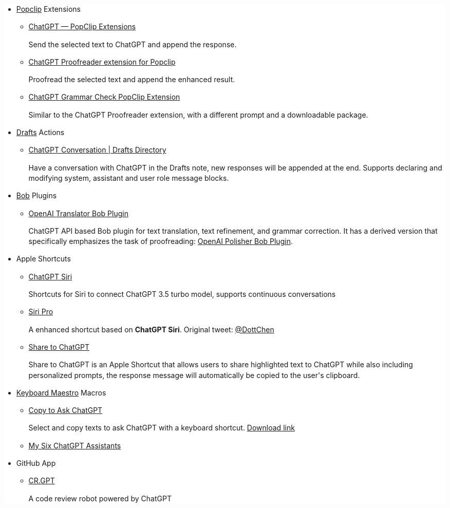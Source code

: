 - [Popclip](https://pilotmoon.com/popclip/) Extensions

    - [ChatGPT — PopClip Extensions](https://pilotmoon.com/popclip/extensions/page/ChatGPT)

        Send the selected text to ChatGPT and append the response.

    - [ChatGPT Proofreader extension for Popclip](https://reorx.com/makers-daily/003-chatgpt-proofreader-extension-popclip/)

        Proofread the selected text and append the enhanced result.

    - [ChatGPT Grammar Check PopClip Extension](https://github.com/hirakujira/ChatGPT-Grammar-Check-PopClip-Extension)

        Similar to the ChatGPT Proofreader extension, with a different prompt and a downloadable package.

- [Drafts](https://getdrafts.com/) Actions

    - [ChatGPT Conversation | Drafts Directory](https://directory.getdrafts.com/a/2HJ)

        Have a conversation with ChatGPT in the Drafts note, new responses will be appended at the end. Supports declaring and modifying system, assistant and user role message blocks.

- [Bob](https://bobtranslate.com/) Plugins

    - [OpenAI Translator Bob Plugin](https://github.com/yetone/bob-plugin-openai-translator)

        ChatGPT API based Bob plugin for text translation, text refinement, and grammar correction. It has a derived version that specifically emphasizes the task of proofreading: [OpenAI Polisher Bob Plugin](https://github.com/yetone/bob-plugin-openai-polisher).

- Apple Shortcuts

    - [ChatGPT Siri](https://github.com/Yue-Yang/ChatGPT-Siri)

        Shortcuts for Siri to connect ChatGPT 3.5 turbo model, supports continuous conversations

    - [Siri Pro](https://www.icloud.com/shortcuts/6889d862918e479693be11fd9a0293b2)

        A enhanced shortcut based on **ChatGPT Siri**. Original tweet: [@DottChen](https://twitter.com/DottChen/status/1631309329684123650)

    - [Share to ChatGPT](https://github.com/reorx/Share-to-ChatGPT-Shortcut)

        Share to ChatGPT is an Apple Shortcut that allows users to share highlighted text to ChatGPT while also including personalized prompts, the response message will automatically be copied to the user's clipboard.

- [Keyboard Maestro](https://www.keyboardmaestro.com/) Macros

    - [Copy to Ask ChatGPT](https://blog.retompi.com/post/use-chatgpt-api/#keyboard-maestro)

        Select and copy texts to ask ChatGPT with a keyboard shortcut. [Download link](https://p15.p3.n0.cdn.getcloudapp.com/items/geuEZvwA/aeed10cb-a35d-404f-a17f-da1d46c9c9c7.kmmacros)

    - [My Six ChatGPT Assistants](https://pinchlime.com/newsletters/my-six-chatgpt-assistants/)

- GitHub App

    - [CR.GPT](https://github.com/apps/cr-gpt)

        A code review robot powered by ChatGPT

